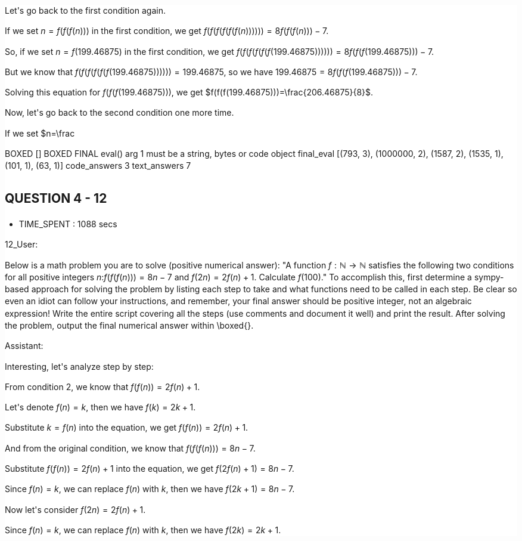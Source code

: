 Let's go back to the first condition again. 

If we set $n=f(f(f(n)))$ in the first condition, we get $f(f(f(f(f(f(n))))))=8f(f(f(n)))-7$.

So, if we set $n=f(199.46875)$ in the first condition, we get $f(f(f(f(f(f(199.46875))))))=8f(f(f(199.46875)))-7$.

But we know that $f(f(f(f(f(f(199.46875))))))=199.46875$, so we have $199.46875=8f(f(f(199.46875)))-7$.

Solving this equation for $f(f(f(199.46875)))$, we get $f(f(f(199.46875)))=\frac{206.46875}{8}$.

Now, let's go back to the second condition one more time. 

If we set $n=\frac

BOXED []
BOXED FINAL 
eval() arg 1 must be a string, bytes or code object final_eval
[(793, 3), (1000000, 2), (1587, 2), (1535, 1), (101, 1), (63, 1)]
code_answers 3 text_answers 7



## QUESTION 4 - 12 
- TIME_SPENT : 1088 secs

12_User:

Below is a math problem you are to solve (positive numerical answer):
"A function $f: \mathbb N \to \mathbb N$ satisfies the following two conditions for all positive integers $n$:$f(f(f(n)))=8n-7$ and $f(2n)=2f(n)+1$. Calculate $f(100)$."
To accomplish this, first determine a sympy-based approach for solving the problem by listing each step to take and what functions need to be called in each step. Be clear so even an idiot can follow your instructions, and remember, your final answer should be positive integer, not an algebraic expression!
Write the entire script covering all the steps (use comments and document it well) and print the result. After solving the problem, output the final numerical answer within \boxed{}.

Assistant: 

Interesting, let's analyze step by step:



From condition 2, we know that $f(f(n)) = 2f(n) + 1$.

Let's denote $f(n) = k$, then we have $f(k) = 2k + 1$. 

Substitute $k = f(n)$ into the equation, we get $f(f(n)) = 2f(n) + 1$.

And from the original condition, we know that $f(f(f(n))) = 8n - 7$.

Substitute $f(f(n)) = 2f(n) + 1$ into the equation, we get $f(2f(n) + 1) = 8n - 7$.

Since $f(n) = k$, we can replace $f(n)$ with $k$, then we have $f(2k + 1) = 8n - 7$.

Now let's consider $f(2n) = 2f(n) + 1$.

Since $f(n) = k$, we can replace $f(n)$ with $k$, then we have $f(2k) = 2k + 1$.
